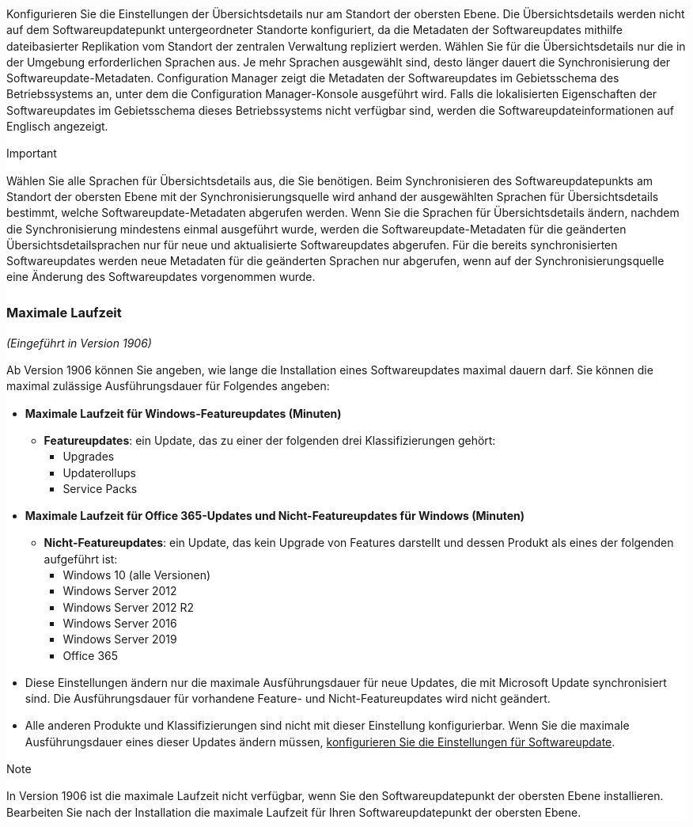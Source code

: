 Konfigurieren Sie die Einstellungen der Übersichtsdetails nur am Standort der obersten Ebene. Die Übersichtsdetails werden nicht auf dem Softwareupdatepunkt untergeordneter Standorte konfiguriert, da die Metadaten der Softwareupdates mithilfe dateibasierter Replikation vom Standort der zentralen Verwaltung repliziert werden. Wählen Sie für die Übersichtsdetails nur die in der Umgebung erforderlichen Sprachen aus. Je mehr Sprachen ausgewählt sind, desto länger dauert die Synchronisierung der Softwareupdate-Metadaten. Configuration Manager zeigt die Metadaten der Softwareupdates im Gebietsschema des Betriebssystems an, unter dem die Configuration Manager-Konsole ausgeführt wird. Falls die lokalisierten Eigenschaften der Softwareupdates im Gebietsschema dieses Betriebssystems nicht verfügbar sind, werden die Softwareupdateinformationen auf Englisch angezeigt.  

> [!IMPORTANT]  
>  Wählen Sie alle Sprachen für Übersichtsdetails aus, die Sie benötigen. Beim Synchronisieren des Softwareupdatepunkts am Standort der obersten Ebene mit der Synchronisierungsquelle wird anhand der ausgewählten Sprachen für Übersichtsdetails bestimmt, welche Softwareupdate-Metadaten abgerufen werden. Wenn Sie die Sprachen für Übersichtsdetails ändern, nachdem die Synchronisierung mindestens einmal ausgeführt wurde, werden die Softwareupdate-Metadaten für die geänderten Übersichtsdetailsprachen nur für neue und aktualisierte Softwareupdates abgerufen. Für die bereits synchronisierten Softwareupdates werden neue Metadaten für die geänderten Sprachen nur abgerufen, wenn auf der Synchronisierungsquelle eine Änderung des Softwareupdates vorgenommen wurde.


###  <a name="maximum-run-time"></a><a name="bkmk_maxruntime"></a> Maximale Laufzeit

*(Eingeführt in Version 1906)*

Ab Version 1906 können Sie angeben, wie lange die Installation eines Softwareupdates maximal dauern darf. Sie können die maximal zulässige Ausführungsdauer für Folgendes angeben:

- **Maximale Laufzeit für Windows-Featureupdates (Minuten)**
  - **Featureupdates**: ein Update, das zu einer der folgenden drei Klassifizierungen gehört:
    - Upgrades
    - Updaterollups
    - Service Packs

- **Maximale Laufzeit für Office 365-Updates und Nicht-Featureupdates für Windows (Minuten)**
  - **Nicht-Featureupdates**: ein Update, das kein Upgrade von Features darstellt und dessen Produkt als eines der folgenden aufgeführt ist:
    - Windows 10 (alle Versionen)
    - Windows Server 2012
    - Windows Server 2012 R2
    - Windows Server 2016
    - Windows Server 2019
    - Office 365

- Diese Einstellungen ändern nur die maximale Ausführungsdauer für neue Updates, die mit Microsoft Update synchronisiert sind. Die Ausführungsdauer für vorhandene Feature- und Nicht-Featureupdates wird nicht geändert.
- Alle anderen Produkte und Klassifizierungen sind nicht mit dieser Einstellung konfigurierbar. Wenn Sie die maximale Ausführungsdauer eines dieser Updates ändern müssen, [konfigurieren Sie die Einstellungen für Softwareupdate](../get-started/manage-settings-for-software-updates.md#BKMK_SoftwareUpdatesSettings).

> [!NOTE]
> In Version 1906 ist die maximale Laufzeit nicht verfügbar, wenn Sie den Softwareupdatepunkt der obersten Ebene installieren. Bearbeiten Sie nach der Installation die maximale Laufzeit für Ihren Softwareupdatepunkt der obersten Ebene.
